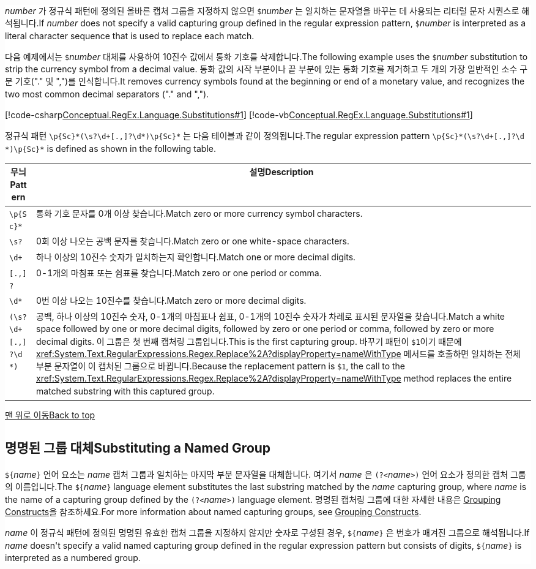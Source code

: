  <span data-ttu-id="362ea-151">*number* 가 정규식 패턴에 정의된 올바른 캡처 그룹을 지정하지 않으면 `$`*number* 는 일치하는 문자열을 바꾸는 데 사용되는 리터럴 문자 시퀀스로 해석됩니다.</span><span class="sxs-lookup"><span data-stu-id="362ea-151">If *number* does not specify a valid capturing group defined in the regular expression pattern, `$`*number* is interpreted as a literal character sequence that is used to replace each match.</span></span>  
  
 <span data-ttu-id="362ea-152">다음 예제에서는 `$`*number* 대체를 사용하여 10진수 값에서 통화 기호를 삭제합니다.</span><span class="sxs-lookup"><span data-stu-id="362ea-152">The following example uses the `$`*number* substitution to strip the currency symbol from a decimal value.</span></span> <span data-ttu-id="362ea-153">통화 값의 시작 부분이나 끝 부분에 있는 통화 기호를 제거하고 두 개의 가장 일반적인 소수 구분 기호("." 및 ",")를 인식합니다.</span><span class="sxs-lookup"><span data-stu-id="362ea-153">It removes currency symbols found at the beginning or end of a monetary value, and recognizes the two most common decimal separators ("." and ",").</span></span>  
  
 [!code-csharp[Conceptual.RegEx.Language.Substitutions#1](../../../samples/snippets/csharp/VS_Snippets_CLR/conceptual.regex.language.substitutions/cs/numberedgroup1.cs#1)]
 [!code-vb[Conceptual.RegEx.Language.Substitutions#1](../../../samples/snippets/visualbasic/VS_Snippets_CLR/conceptual.regex.language.substitutions/vb/numberedgroup1.vb#1)]  
  
 <span data-ttu-id="362ea-154">정규식 패턴 `\p{Sc}*(\s?\d+[.,]?\d*)\p{Sc}*` 는 다음 테이블과 같이 정의됩니다.</span><span class="sxs-lookup"><span data-stu-id="362ea-154">The regular expression pattern `\p{Sc}*(\s?\d+[.,]?\d*)\p{Sc}*` is defined as shown in the following table.</span></span>  
  
|<span data-ttu-id="362ea-155">무늬</span><span class="sxs-lookup"><span data-stu-id="362ea-155">Pattern</span></span>|<span data-ttu-id="362ea-156">설명</span><span class="sxs-lookup"><span data-stu-id="362ea-156">Description</span></span>|  
|-------------|-----------------|  
|`\p{Sc}*`|<span data-ttu-id="362ea-157">통화 기호 문자를 0개 이상 찾습니다.</span><span class="sxs-lookup"><span data-stu-id="362ea-157">Match zero or more currency symbol characters.</span></span>|  
|`\s?`|<span data-ttu-id="362ea-158">0회 이상 나오는 공백 문자를 찾습니다.</span><span class="sxs-lookup"><span data-stu-id="362ea-158">Match zero or one white-space characters.</span></span>|  
|`\d+`|<span data-ttu-id="362ea-159">하나 이상의 10진수 숫자가 일치하는지 확인합니다.</span><span class="sxs-lookup"><span data-stu-id="362ea-159">Match one or more decimal digits.</span></span>|  
|`[.,]?`|<span data-ttu-id="362ea-160">0-1개의 마침표 또는 쉼표를 찾습니다.</span><span class="sxs-lookup"><span data-stu-id="362ea-160">Match zero or one period or comma.</span></span>|  
|`\d*`|<span data-ttu-id="362ea-161">0번 이상 나오는 10진수를 찾습니다.</span><span class="sxs-lookup"><span data-stu-id="362ea-161">Match zero or more decimal digits.</span></span>|  
|`(\s?\d+[.,]?\d*)`|<span data-ttu-id="362ea-162">공백, 하나 이상의 10진수 숫자, 0-1개의 마침표나 쉼표, 0-1개의 10진수 숫자가 차례로 표시된 문자열을 찾습니다.</span><span class="sxs-lookup"><span data-stu-id="362ea-162">Match a white space followed by one or more decimal digits, followed by zero or one period or comma, followed by zero or more decimal digits.</span></span> <span data-ttu-id="362ea-163">이 그룹은 첫 번째 캡처링 그룹입니다.</span><span class="sxs-lookup"><span data-stu-id="362ea-163">This is the first capturing group.</span></span> <span data-ttu-id="362ea-164">바꾸기 패턴이 `$1`이기 때문에 <xref:System.Text.RegularExpressions.Regex.Replace%2A?displayProperty=nameWithType> 메서드를 호출하면 일치하는 전체 부분 문자열이 이 캡처된 그룹으로 바뀝니다.</span><span class="sxs-lookup"><span data-stu-id="362ea-164">Because the replacement pattern is `$1`, the call to the <xref:System.Text.RegularExpressions.Regex.Replace%2A?displayProperty=nameWithType> method replaces the entire matched substring with this captured group.</span></span>|  
  
 [<span data-ttu-id="362ea-165">맨 위로 이동</span><span class="sxs-lookup"><span data-stu-id="362ea-165">Back to top</span></span>](#Top)  
  
<a name="Named"></a>   
## <a name="substituting-a-named-group"></a><span data-ttu-id="362ea-166">명명된 그룹 대체</span><span class="sxs-lookup"><span data-stu-id="362ea-166">Substituting a Named Group</span></span>  
 <span data-ttu-id="362ea-167">`${`*name*`}` 언어 요소는 *name* 캡처 그룹과 일치하는 마지막 부분 문자열을 대체합니다. 여기서 *name* 은 `(?<`*name*`>)` 언어 요소가 정의한 캡처 그룹의 이름입니다.</span><span class="sxs-lookup"><span data-stu-id="362ea-167">The `${`*name*`}` language element substitutes the last substring matched by the *name* capturing group, where *name* is the name of a capturing group defined by the `(?<`*name*`>)` language element.</span></span> <span data-ttu-id="362ea-168">명명된 캡처링 그룹에 대한 자세한 내용은 [Grouping Constructs](../../../docs/standard/base-types/grouping-constructs-in-regular-expressions.md)을 참조하세요.</span><span class="sxs-lookup"><span data-stu-id="362ea-168">For more information about named capturing groups, see [Grouping Constructs](../../../docs/standard/base-types/grouping-constructs-in-regular-expressions.md).</span></span>  
  
 <span data-ttu-id="362ea-169">*name* 이 정규식 패턴에 정의된 명명된 유효한 캡처 그룹을 지정하지 않지만 숫자로 구성된 경우, `${`*name*`}` 은 번호가 매겨진 그룹으로 해석됩니다.</span><span class="sxs-lookup"><span data-stu-id="362ea-169">If *name* doesn't specify a valid named capturing group defined in the regular expression pattern but consists of digits, `${`*name*`}` is interpreted as a numbered group.</span></span>  
  